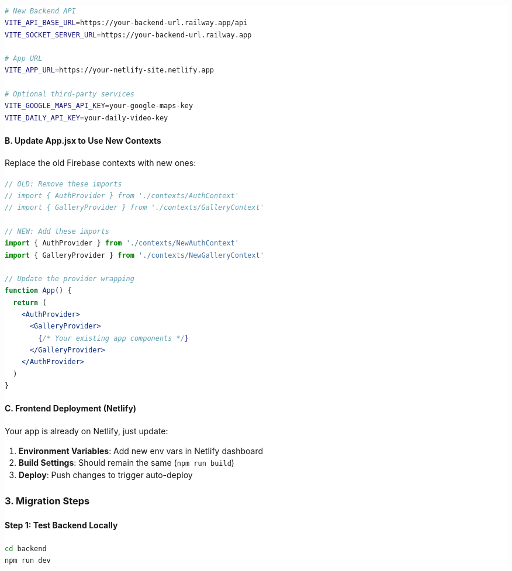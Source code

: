```bash
# New Backend API
VITE_API_BASE_URL=https://your-backend-url.railway.app/api
VITE_SOCKET_SERVER_URL=https://your-backend-url.railway.app

# App URL
VITE_APP_URL=https://your-netlify-site.netlify.app

# Optional third-party services
VITE_GOOGLE_MAPS_API_KEY=your-google-maps-key
VITE_DAILY_API_KEY=your-daily-video-key
```

#### B. Update App.jsx to Use New Contexts

Replace the old Firebase contexts with new ones:

```jsx
// OLD: Remove these imports
// import { AuthProvider } from './contexts/AuthContext'
// import { GalleryProvider } from './contexts/GalleryContext'

// NEW: Add these imports
import { AuthProvider } from './contexts/NewAuthContext'
import { GalleryProvider } from './contexts/NewGalleryContext'

// Update the provider wrapping
function App() {
  return (
    <AuthProvider>
      <GalleryProvider>
        {/* Your existing app components */}
      </GalleryProvider>
    </AuthProvider>
  )
}
```

#### C. Frontend Deployment (Netlify)

Your app is already on Netlify, just update:

1. **Environment Variables**: Add new env vars in Netlify dashboard
2. **Build Settings**: Should remain the same (`npm run build`)
3. **Deploy**: Push changes to trigger auto-deploy

### 3. Migration Steps

#### Step 1: Test Backend Locally

```bash
cd backend
npm run dev
```
